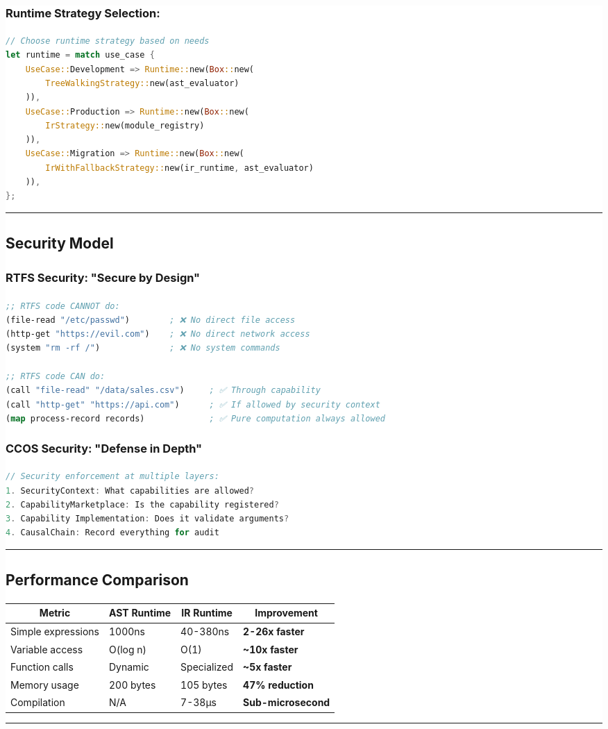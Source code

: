 ### Runtime Strategy Selection:

```rust
// Choose runtime strategy based on needs
let runtime = match use_case {
    UseCase::Development => Runtime::new(Box::new(
        TreeWalkingStrategy::new(ast_evaluator)
    )),
    UseCase::Production => Runtime::new(Box::new(
        IrStrategy::new(module_registry)
    )),
    UseCase::Migration => Runtime::new(Box::new(
        IrWithFallbackStrategy::new(ir_runtime, ast_evaluator)
    )),
};
```

---

## Security Model

### RTFS Security: "Secure by Design"
```clojure
;; RTFS code CANNOT do:
(file-read "/etc/passwd")        ; ❌ No direct file access
(http-get "https://evil.com")    ; ❌ No direct network access  
(system "rm -rf /")              ; ❌ No system commands

;; RTFS code CAN do:
(call "file-read" "/data/sales.csv")     ; ✅ Through capability
(call "http-get" "https://api.com")      ; ✅ If allowed by security context
(map process-record records)             ; ✅ Pure computation always allowed
```

### CCOS Security: "Defense in Depth"
```rust
// Security enforcement at multiple layers:
1. SecurityContext: What capabilities are allowed?
2. CapabilityMarketplace: Is the capability registered?
3. Capability Implementation: Does it validate arguments?
4. CausalChain: Record everything for audit
```

---

## Performance Comparison

| Metric | AST Runtime | IR Runtime | Improvement |
|--------|-------------|------------|-------------|
| Simple expressions | 1000ns | 40-380ns | **2-26x faster** |
| Variable access | O(log n) | O(1) | **~10x faster** |  
| Function calls | Dynamic | Specialized | **~5x faster** |
| Memory usage | 200 bytes | 105 bytes | **47% reduction** |
| Compilation | N/A | 7-38μs | **Sub-microsecond** |

---